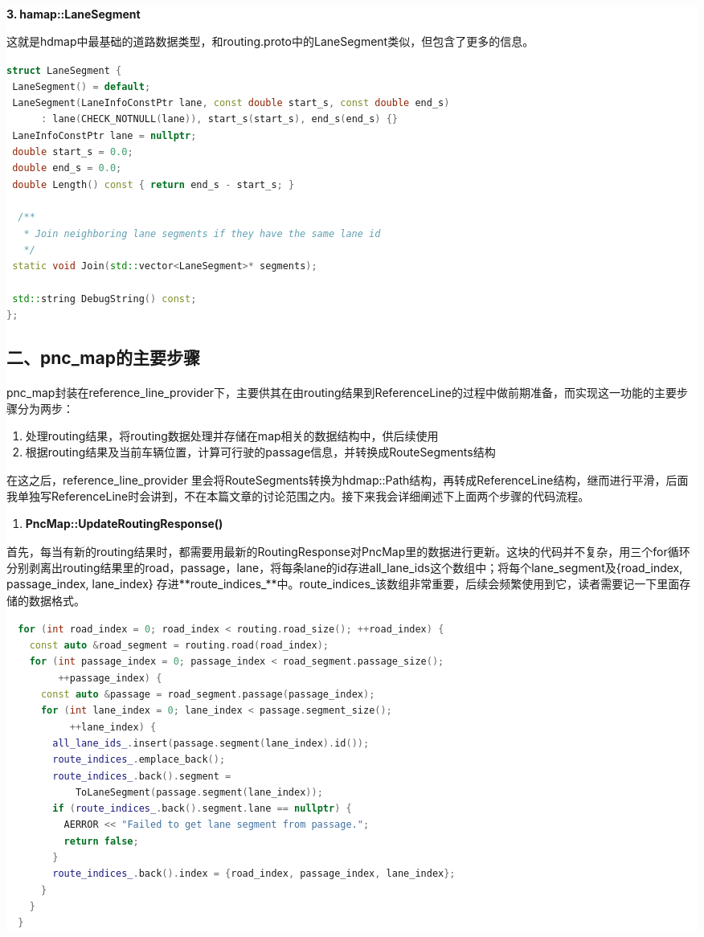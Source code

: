 **3. hamap::LaneSegment**

这就是hdmap中最基础的道路数据类型，和routing.proto中的LaneSegment类似，但包含了更多的信息。

```cpp
struct LaneSegment {
 LaneSegment() = default;
 LaneSegment(LaneInfoConstPtr lane, const double start_s, const double end_s)
      : lane(CHECK_NOTNULL(lane)), start_s(start_s), end_s(end_s) {}
 LaneInfoConstPtr lane = nullptr;
 double start_s = 0.0;
 double end_s = 0.0;
 double Length() const { return end_s - start_s; }

  /**
   * Join neighboring lane segments if they have the same lane id
   */
 static void Join(std::vector<LaneSegment>* segments);

 std::string DebugString() const;
};
```

## 二、pnc_map的主要步骤

pnc_map封装在reference_line_provider下，主要供其在由routing结果到ReferenceLine的过程中做前期准备，而实现这一功能的主要步骤分为两步：

1. 处理routing结果，将routing数据处理并存储在map相关的数据结构中，供后续使用
2. 根据routing结果及当前车辆位置，计算可行驶的passage信息，并转换成RouteSegments结构

在这之后，reference_line_provider 里会将RouteSegments转换为hdmap::Path结构，再转成ReferenceLine结构，继而进行平滑，后面我单独写ReferenceLine时会讲到，不在本篇文章的讨论范围之内。接下来我会详细阐述下上面两个步骤的代码流程。

1. **PncMap::UpdateRoutingResponse()**

首先，每当有新的routing结果时，都需要用最新的RoutingResponse对PncMap里的数据进行更新。这块的代码并不复杂，用三个for循环分别剥离出routing结果里的road，passage，lane，将每条lane的id存进all_lane_ids这个数组中；将每个lane_segment及{road_index, passage_index, lane_index} 存进**route_indices_**中。route_indices_该数组非常重要，后续会频繁使用到它，读者需要记一下里面存储的数据格式。

```cpp
  for (int road_index = 0; road_index < routing.road_size(); ++road_index) {
    const auto &road_segment = routing.road(road_index);
    for (int passage_index = 0; passage_index < road_segment.passage_size();
         ++passage_index) {
      const auto &passage = road_segment.passage(passage_index);
      for (int lane_index = 0; lane_index < passage.segment_size();
           ++lane_index) {
        all_lane_ids_.insert(passage.segment(lane_index).id());
        route_indices_.emplace_back();
        route_indices_.back().segment =
            ToLaneSegment(passage.segment(lane_index));
        if (route_indices_.back().segment.lane == nullptr) {
          AERROR << "Failed to get lane segment from passage.";
          return false;
        }
        route_indices_.back().index = {road_index, passage_index, lane_index};
      }
    }
  }
```

